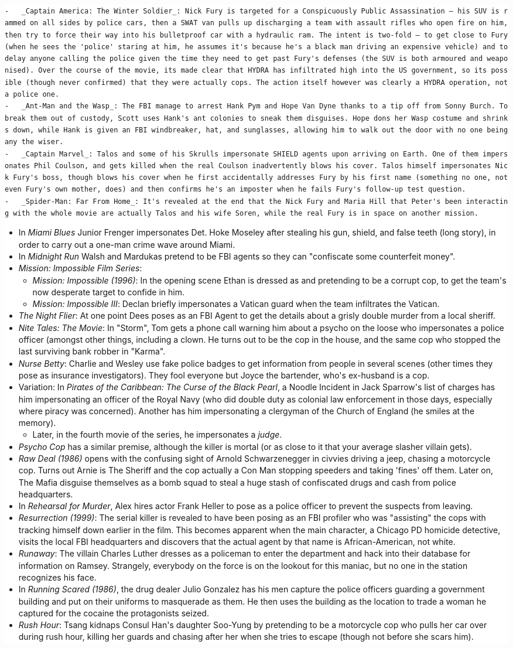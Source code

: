     -   _Captain America: The Winter Soldier_: Nick Fury is targeted for a Conspicuously Public Assassination — his SUV is rammed on all sides by police cars, then a SWAT van pulls up discharging a team with assault rifles who open fire on him, then try to force their way into his bulletproof car with a hydraulic ram. The intent is two-fold — to get close to Fury (when he sees the 'police' staring at him, he assumes it's because he's a black man driving an expensive vehicle) and to delay anyone calling the police given the time they need to get past Fury's defenses (the SUV is both armoured and weaponised). Over the course of the movie, its made clear that HYDRA has infiltrated high into the US government, so its possible (though never confirmed) that they were actually cops. The action itself however was clearly a HYDRA operation, not a police one.
    -   _Ant-Man and the Wasp_: The FBI manage to arrest Hank Pym and Hope Van Dyne thanks to a tip off from Sonny Burch. To break them out of custody, Scott uses Hank's ant colonies to sneak them disguises. Hope dons her Wasp costume and shrinks down, while Hank is given an FBI windbreaker, hat, and sunglasses, allowing him to walk out the door with no one being any the wiser.
    -   _Captain Marvel_: Talos and some of his Skrulls impersonate SHIELD agents upon arriving on Earth. One of them impersonates Phil Coulson, and gets killed when the real Coulson inadvertently blows his cover. Talos himself impersonates Nick Fury's boss, though blows his cover when he first accidentally addresses Fury by his first name (something no one, not even Fury's own mother, does) and then confirms he's an imposter when he fails Fury's follow-up test question.
    -   _Spider-Man: Far From Home_: It's revealed at the end that the Nick Fury and Maria Hill that Peter's been interacting with the whole movie are actually Talos and his wife Soren, while the real Fury is in space on another mission.
-   In _Miami Blues_ Junior Frenger impersonates Det. Hoke Moseley after stealing his gun, shield, and false teeth (long story), in order to carry out a one-man crime wave around Miami.
-   In _Midnight Run_ Walsh and Mardukas pretend to be FBI agents so they can "confiscate some counterfeit money".
-   _Mission: Impossible Film Series_:
    -   _Mission: Impossible (1996)_: In the opening scene Ethan is dressed as and pretending to be a corrupt cop, to get the team's now desperate target to confide in him.
    -   _Mission: Impossible III_: Declan briefly impersonates a Vatican guard when the team infiltrates the Vatican.
-   _The Night Flier_: At one point Dees poses as an FBI Agent to get the details about a grisly double murder from a local sheriff.
-   _Nite Tales: The Movie_: In "Storm", Tom gets a phone call warning him about a psycho on the loose who impersonates a police officer (amongst other things, including a clown. He turns out to be the cop in the house, and the same cop who stopped the last surviving bank robber in "Karma".
-   _Nurse Betty_: Charlie and Wesley use fake police badges to get information from people in several scenes (other times they pose as insurance investigators). They fool everyone but Joyce the bartender, who's ex-husband is a cop.
-   Variation: In _Pirates of the Caribbean: The Curse of the Black Pearl_, a Noodle Incident in Jack Sparrow's list of charges has him impersonating an officer of the Royal Navy (who did double duty as colonial law enforcement in those days, especially where piracy was concerned). Another has him impersonating a clergyman of the Church of England (he smiles at the memory).
    -   Later, in the fourth movie of the series, he impersonates a _judge_.
-   _Psycho Cop_ has a similar premise, although the killer is mortal (or as close to it that your average slasher villain gets).
-   _Raw Deal (1986)_ opens with the confusing sight of Arnold Schwarzenegger in civvies driving a jeep, chasing a motorcycle cop. Turns out Arnie is The Sheriff and the cop actually a Con Man stopping speeders and taking 'fines' off them. Later on, The Mafia disguise themselves as a bomb squad to steal a huge stash of confiscated drugs and cash from police headquarters.
-   In _Rehearsal for Murder_, Alex hires actor Frank Heller to pose as a police officer to prevent the suspects from leaving.
-   _Resurrection (1999)_: The serial killer is revealed to have been posing as an FBI profiler who was "assisting" the cops with tracking himself down earlier in the film. This becomes apparent when the main character, a Chicago PD homicide detective, visits the local FBI headquarters and discovers that the actual agent by that name is African-American, not white.
-   _Runaway_: The villain Charles Luther dresses as a policeman to enter the department and hack into their database for information on Ramsey. Strangely, everybody on the force is on the lookout for this maniac, but no one in the station recognizes his face.
-   In _Running Scared (1986)_, the drug dealer Julio Gonzalez has his men capture the police officers guarding a government building and put on their uniforms to masquerade as them. He then uses the building as the location to trade a woman he captured for the cocaine the protagonists seized.
-   _Rush Hour_: Tsang kidnaps Consul Han's daughter Soo-Yung by pretending to be a motorcycle cop who pulls her car over during rush hour, killing her guards and chasing after her when she tries to escape (though not before she scars him).